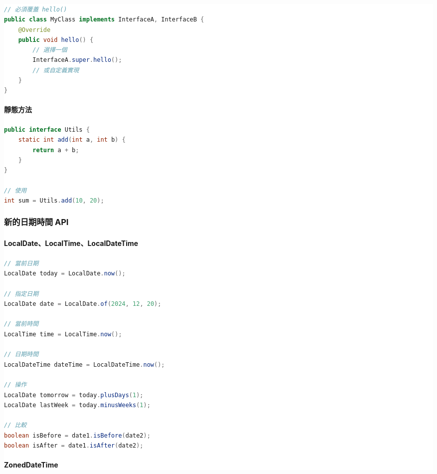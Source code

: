 ```java
// 必須覆蓋 hello()
public class MyClass implements InterfaceA, InterfaceB {
    @Override
    public void hello() {
        // 選擇一個
        InterfaceA.super.hello();
        // 或自定義實現
    }
}
```

#### 靜態方法

```java
public interface Utils {
    static int add(int a, int b) {
        return a + b;
    }
}

// 使用
int sum = Utils.add(10, 20);
```

### 新的日期時間 API

#### LocalDate、LocalTime、LocalDateTime

```java
// 當前日期
LocalDate today = LocalDate.now();

// 指定日期
LocalDate date = LocalDate.of(2024, 12, 20);

// 當前時間
LocalTime time = LocalTime.now();

// 日期時間
LocalDateTime dateTime = LocalDateTime.now();

// 操作
LocalDate tomorrow = today.plusDays(1);
LocalDate lastWeek = today.minusWeeks(1);

// 比較
boolean isBefore = date1.isBefore(date2);
boolean isAfter = date1.isAfter(date2);
```

#### ZonedDateTime
